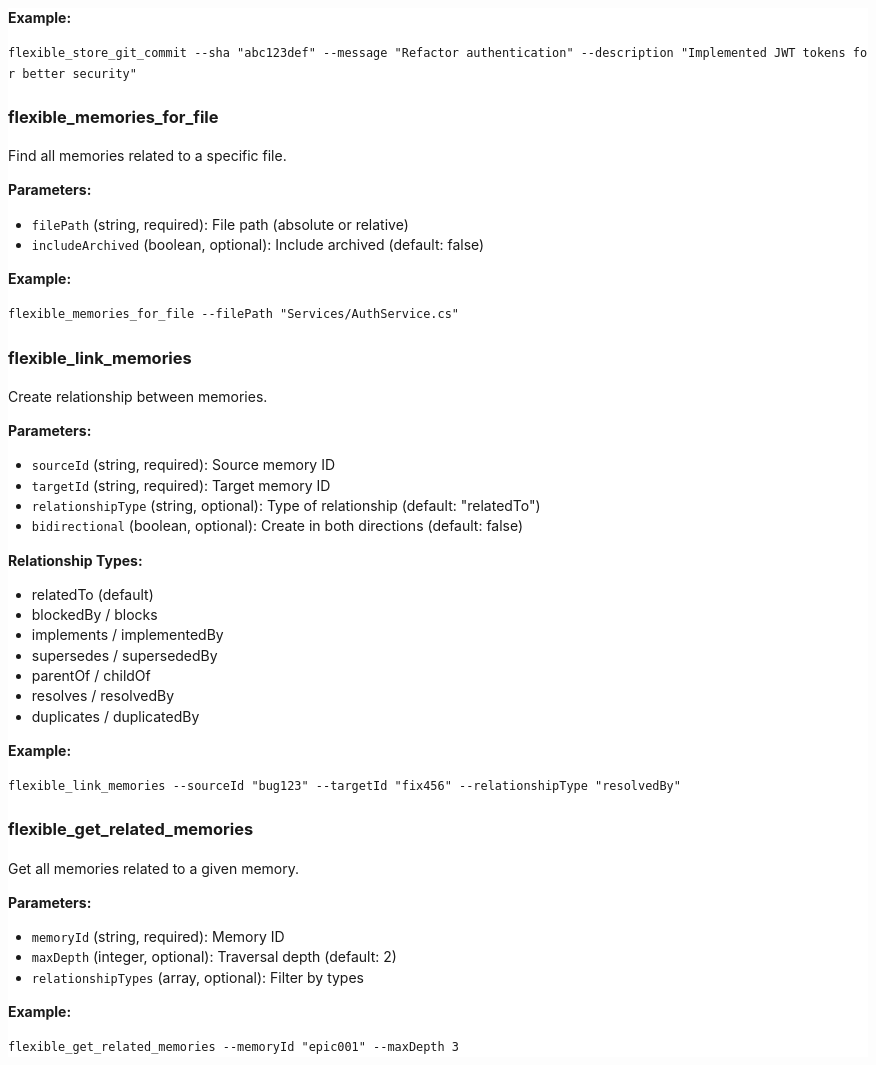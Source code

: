 **Example:**
```
flexible_store_git_commit --sha "abc123def" --message "Refactor authentication" --description "Implemented JWT tokens for better security"
```

### flexible_memories_for_file

Find all memories related to a specific file.

**Parameters:**
- `filePath` (string, required): File path (absolute or relative)
- `includeArchived` (boolean, optional): Include archived (default: false)

**Example:**
```
flexible_memories_for_file --filePath "Services/AuthService.cs"
```

### flexible_link_memories

Create relationship between memories.

**Parameters:**
- `sourceId` (string, required): Source memory ID
- `targetId` (string, required): Target memory ID
- `relationshipType` (string, optional): Type of relationship (default: "relatedTo")
- `bidirectional` (boolean, optional): Create in both directions (default: false)

**Relationship Types:**
- relatedTo (default)
- blockedBy / blocks
- implements / implementedBy
- supersedes / supersededBy
- parentOf / childOf
- resolves / resolvedBy
- duplicates / duplicatedBy

**Example:**
```
flexible_link_memories --sourceId "bug123" --targetId "fix456" --relationshipType "resolvedBy"
```

### flexible_get_related_memories

Get all memories related to a given memory.

**Parameters:**
- `memoryId` (string, required): Memory ID
- `maxDepth` (integer, optional): Traversal depth (default: 2)
- `relationshipTypes` (array, optional): Filter by types

**Example:**
```
flexible_get_related_memories --memoryId "epic001" --maxDepth 3
```
